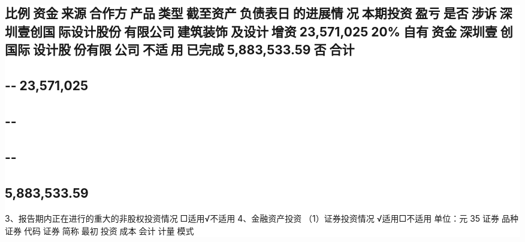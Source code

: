 比例
资金
来源
合作方
产品
类型
截至资产
负债表日
的进展情
况
本期投资
盈亏
是否
涉诉
深圳壹创国
际设计股份
有限公司
建筑装饰
及设计
增资
23,571,025
20%
自有
资金
深圳壹
创国际
设计股
份有限
公司
不适
用
已完成
5,883,533.59
否
合计
--
--
23,571,025
--
--
--
--
--
5,883,533.59
--
3、报告期内正在进行的重大的非股权投资情况
□适用√不适用
4、金融资产投资
（1）证券投资情况
√适用□不适用
单位：元
35
证券
品种
证券
代码
证券
简称
最初
投资
成本
会计
计量
模式